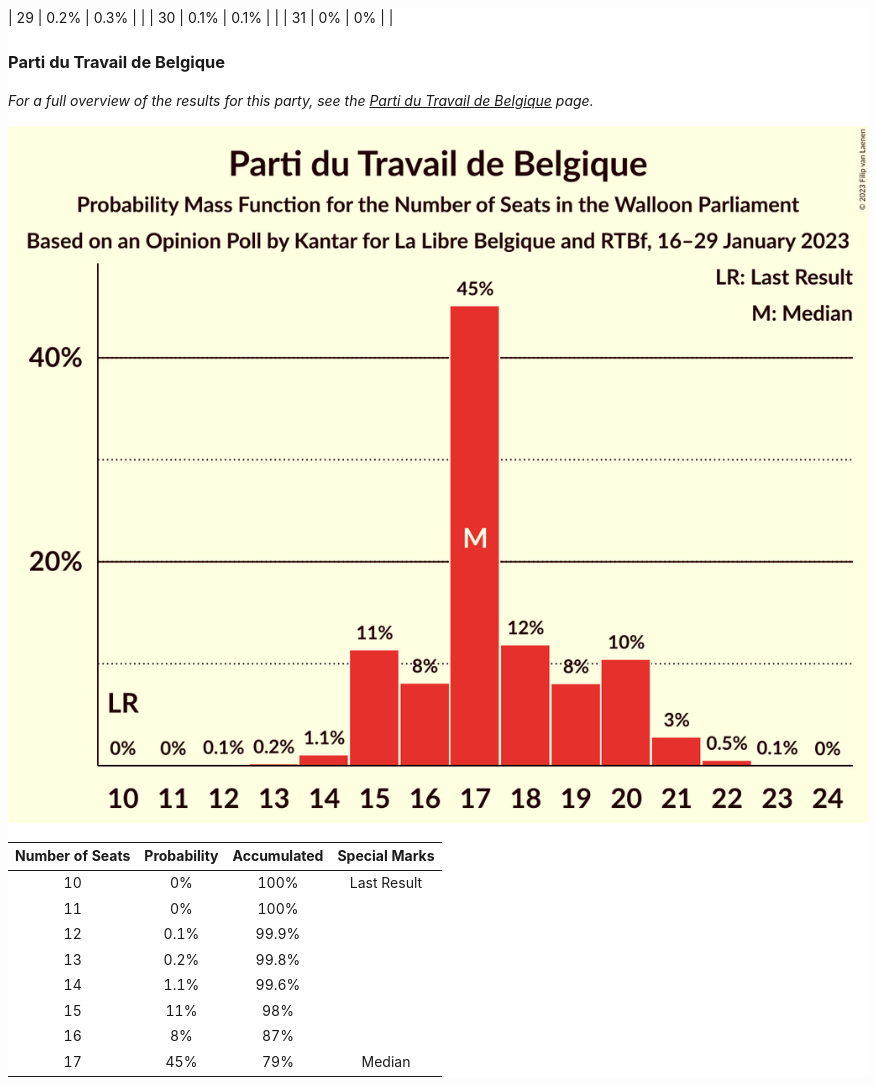 | 29 | 0.2% | 0.3% |  |
| 30 | 0.1% | 0.1% |  |
| 31 | 0% | 0% |  |

### Parti du Travail de Belgique

*For a full overview of the results for this party, see the [Parti du Travail de Belgique](party-partidutravaildebelgique.html) page.*

![Graph with seats probability mass function not yet produced](2023-01-29-Kantar-seats-pmf-partidutravaildebelgique.png "Seats Probability Mass Function")

| Number of Seats | Probability | Accumulated | Special Marks |
|:---------------:|:-----------:|:-----------:|:-------------:|
| 10 | 0% | 100% | Last Result |
| 11 | 0% | 100% |  |
| 12 | 0.1% | 99.9% |  |
| 13 | 0.2% | 99.8% |  |
| 14 | 1.1% | 99.6% |  |
| 15 | 11% | 98% |  |
| 16 | 8% | 87% |  |
| 17 | 45% | 79% | Median |